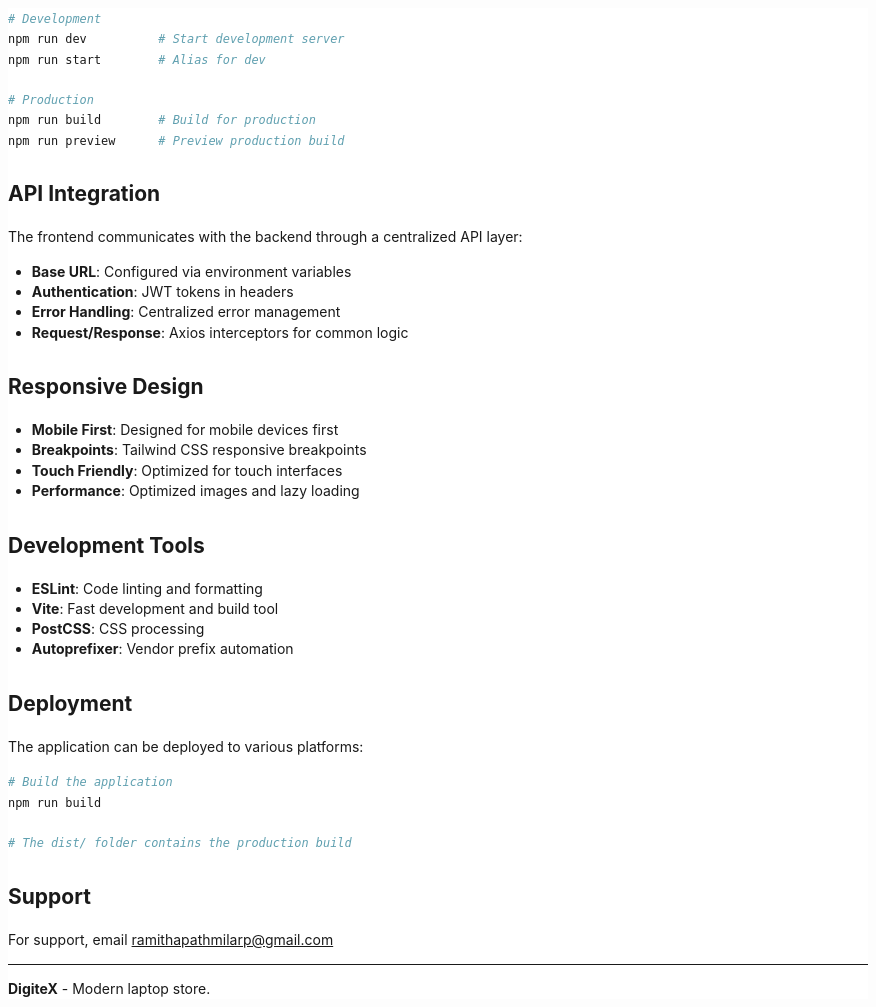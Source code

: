```bash
# Development
npm run dev          # Start development server
npm run start        # Alias for dev

# Production
npm run build        # Build for production
npm run preview      # Preview production build
```

## API Integration

The frontend communicates with the backend through a centralized API layer:

- **Base URL**: Configured via environment variables
- **Authentication**: JWT tokens in headers
- **Error Handling**: Centralized error management
- **Request/Response**: Axios interceptors for common logic

## Responsive Design

- **Mobile First**: Designed for mobile devices first
- **Breakpoints**: Tailwind CSS responsive breakpoints
- **Touch Friendly**: Optimized for touch interfaces
- **Performance**: Optimized images and lazy loading

## Development Tools

- **ESLint**: Code linting and formatting
- **Vite**: Fast development and build tool
- **PostCSS**: CSS processing
- **Autoprefixer**: Vendor prefix automation

## Deployment

The application can be deployed to various platforms:

```bash
# Build the application
npm run build

# The dist/ folder contains the production build
```

## Support

For support, email ramithapathmilarp@gmail.com

---

**DigiteX** - Modern laptop store.